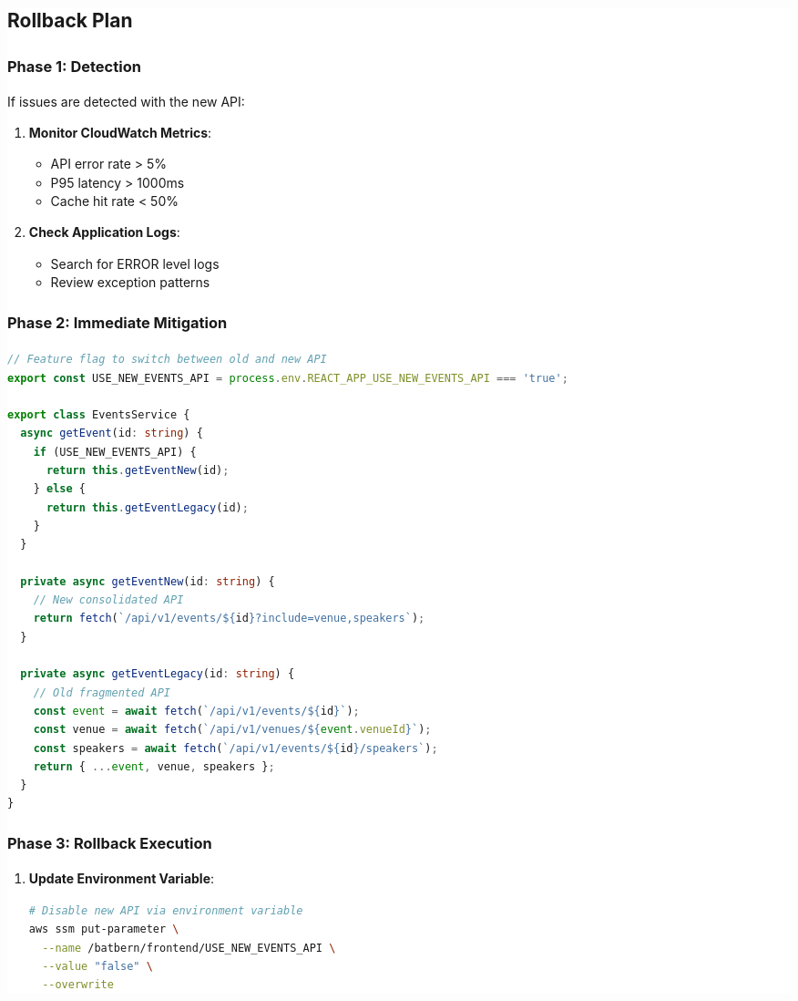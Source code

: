 
## Rollback Plan

### Phase 1: Detection

If issues are detected with the new API:

1. **Monitor CloudWatch Metrics**:
   - API error rate > 5%
   - P95 latency > 1000ms
   - Cache hit rate < 50%

2. **Check Application Logs**:
   - Search for ERROR level logs
   - Review exception patterns

### Phase 2: Immediate Mitigation

```typescript
// Feature flag to switch between old and new API
export const USE_NEW_EVENTS_API = process.env.REACT_APP_USE_NEW_EVENTS_API === 'true';

export class EventsService {
  async getEvent(id: string) {
    if (USE_NEW_EVENTS_API) {
      return this.getEventNew(id);
    } else {
      return this.getEventLegacy(id);
    }
  }

  private async getEventNew(id: string) {
    // New consolidated API
    return fetch(`/api/v1/events/${id}?include=venue,speakers`);
  }

  private async getEventLegacy(id: string) {
    // Old fragmented API
    const event = await fetch(`/api/v1/events/${id}`);
    const venue = await fetch(`/api/v1/venues/${event.venueId}`);
    const speakers = await fetch(`/api/v1/events/${id}/speakers`);
    return { ...event, venue, speakers };
  }
}
```

### Phase 3: Rollback Execution

1. **Update Environment Variable**:
   ```bash
   # Disable new API via environment variable
   aws ssm put-parameter \
     --name /batbern/frontend/USE_NEW_EVENTS_API \
     --value "false" \
     --overwrite
   ```
